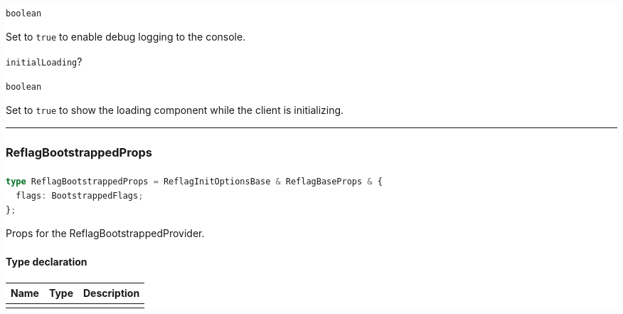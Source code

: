 </td>
<td>

`boolean`

</td>
<td>

Set to `true` to enable debug logging to the console.

</td>
</tr>
<tr>
<td>

<a id="initialloading"></a> `initialLoading`?

</td>
<td>

`boolean`

</td>
<td>

Set to `true` to show the loading component while the client is initializing.

</td>
</tr>
</tbody>
</table>

***

### ReflagBootstrappedProps

```ts
type ReflagBootstrappedProps = ReflagInitOptionsBase & ReflagBaseProps & {
  flags: BootstrappedFlags;
};
```

Props for the ReflagBootstrappedProvider.

#### Type declaration

<table>
<thead>
<tr>
<th>Name</th>
<th>Type</th>
<th>Description</th>
</tr>
</thead>
<tbody>
<tr>
<td>
